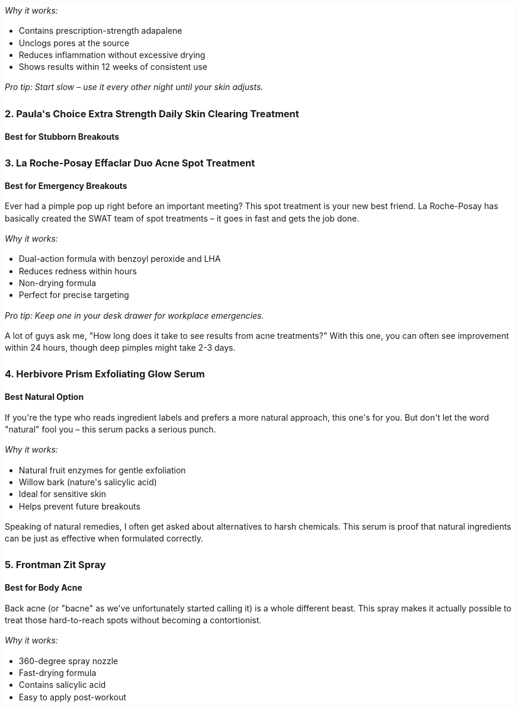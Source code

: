 *Why it works:*
- Contains prescription-strength adapalene
- Unclogs pores at the source
- Reduces inflammation without excessive drying
- Shows results within 12 weeks of consistent use

*Pro tip: Start slow – use it every other night until your skin adjusts.*



### 2. Paula's Choice Extra Strength Daily Skin Clearing Treatment
**Best for Stubborn Breakouts**

### 3. La Roche-Posay Effaclar Duo Acne Spot Treatment
**Best for Emergency Breakouts**

Ever had a pimple pop up right before an important meeting? This spot treatment is your new best friend. La Roche-Posay has basically created the SWAT team of spot treatments – it goes in fast and gets the job done.

*Why it works:*
- Dual-action formula with benzoyl peroxide and LHA
- Reduces redness within hours
- Non-drying formula
- Perfect for precise targeting

*Pro tip: Keep one in your desk drawer for workplace emergencies.*

A lot of guys ask me, "How long does it take to see results from acne treatments?" With this one, you can often see improvement within 24 hours, though deep pimples might take 2-3 days.

### 4. Herbivore Prism Exfoliating Glow Serum
**Best Natural Option**

If you're the type who reads ingredient labels and prefers a more natural approach, this one's for you. But don't let the word "natural" fool you – this serum packs a serious punch.

*Why it works:*
- Natural fruit enzymes for gentle exfoliation
- Willow bark (nature's salicylic acid)
- Ideal for sensitive skin
- Helps prevent future breakouts

Speaking of natural remedies, I often get asked about alternatives to harsh chemicals. This serum is proof that natural ingredients can be just as effective when formulated correctly.

### 5. Frontman Zit Spray
**Best for Body Acne**

Back acne (or "bacne" as we've unfortunately started calling it) is a whole different beast. This spray makes it actually possible to treat those hard-to-reach spots without becoming a contortionist.

*Why it works:*
- 360-degree spray nozzle
- Fast-drying formula
- Contains salicylic acid
- Easy to apply post-workout
